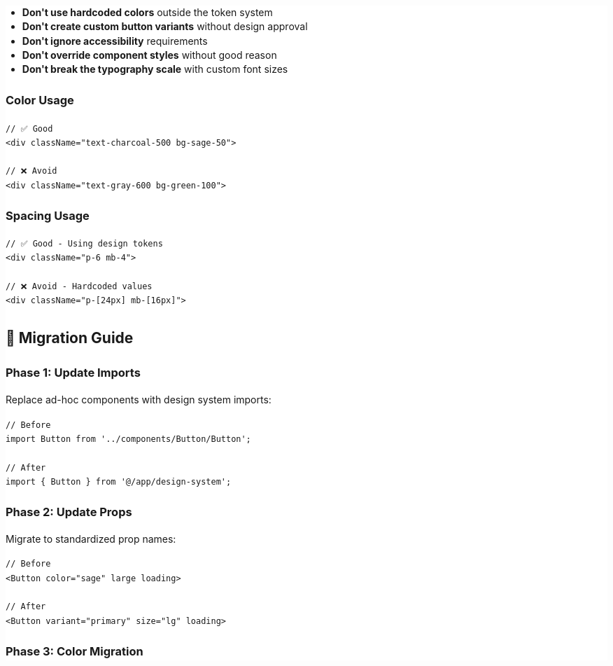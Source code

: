 - **Don't use hardcoded colors** outside the token system
- **Don't create custom button variants** without design approval
- **Don't ignore accessibility** requirements
- **Don't override component styles** without good reason
- **Don't break the typography scale** with custom font sizes

### Color Usage

```tsx
// ✅ Good
<div className="text-charcoal-500 bg-sage-50">

// ❌ Avoid
<div className="text-gray-600 bg-green-100">
```

### Spacing Usage

```tsx
// ✅ Good - Using design tokens
<div className="p-6 mb-4">

// ❌ Avoid - Hardcoded values
<div className="p-[24px] mb-[16px]">
```

## 🔄 Migration Guide

### Phase 1: Update Imports

Replace ad-hoc components with design system imports:

```tsx
// Before
import Button from '../components/Button/Button';

// After
import { Button } from '@/app/design-system';
```

### Phase 2: Update Props

Migrate to standardized prop names:

```tsx
// Before
<Button color="sage" large loading>

// After
<Button variant="primary" size="lg" loading>
```

### Phase 3: Color Migration

